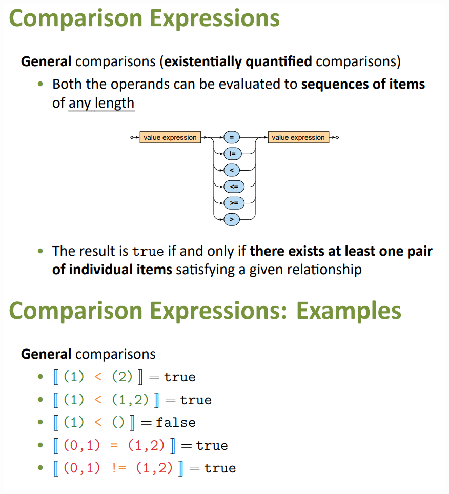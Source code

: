 ![](../../../Assets/Pasted%20image%2020241114104749.png)





![](../../../Assets/Pasted%20image%2020241114104756.png)

